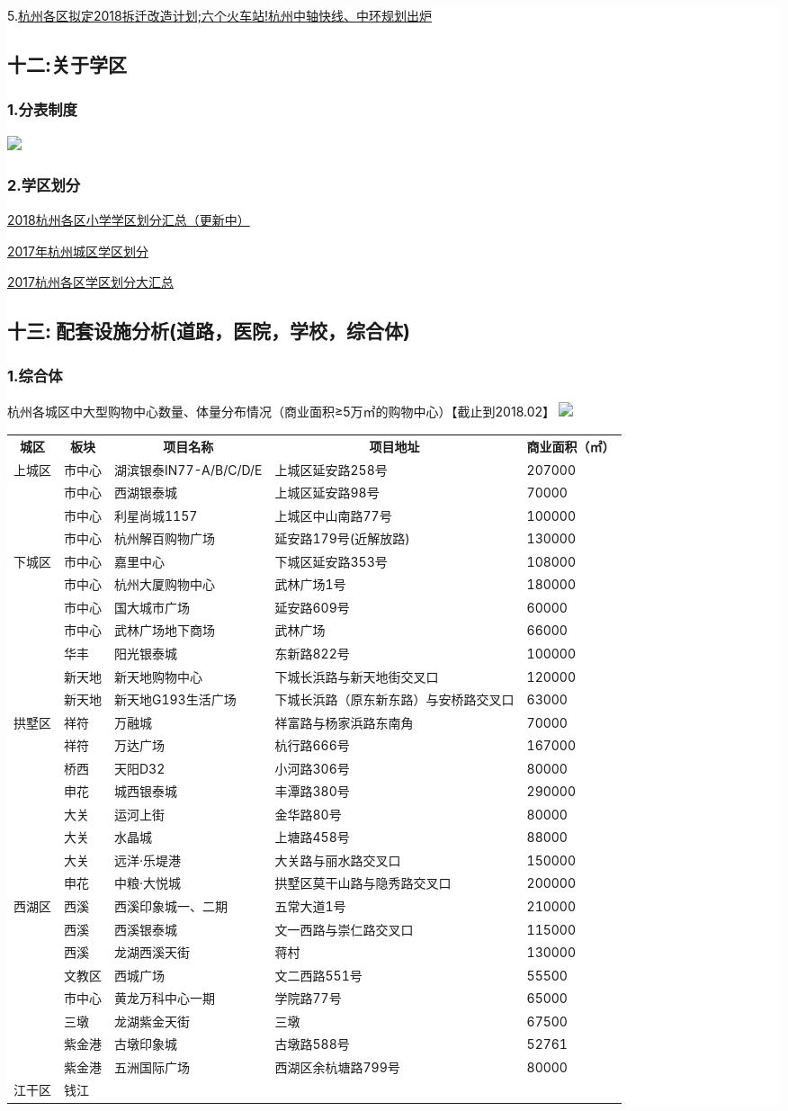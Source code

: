 5.[杭州各区拟定2018拆迁改造计划;六个火车站!杭州中轴快线、中环规划出炉](https://hz.focus.cn/zixun/7d09483e4380904a.html)

## 十二:<a name="关于学区">关于学区</a>

### 1.<a name="分表制度">分表制度</a>

![](attachments/1086212/1246049.jpeg)

### 2.<a name="学区划分">学区划分</a>

[2018杭州各区小学学区划分汇总（更新中）](http://hz.bendibao.com/edu/2016330/64901.shtm)

[2017年杭州城区学区划分](http://www.19lou.com/forum-263-thread-6631457491565752-1-1.html)

[2017杭州各区学区划分大汇总](https://www.kan3721.com/news/show-7932.html)

## 十三: <a name="配套设施分析">配套设施分析(道路，医院，学校，综合体)</a>
### 1.<a name="综合体">综合体</a>
杭州各城区中大型购物中心数量、体量分布情况（商业面积≥5万㎡的购物中心）【截止到2018.02】
![](attachments/1086212/h1.png)

<table cellpadding="0" cellspacing="3"> <tbody><tr> <th>城区</th> <th>板块</th> <th>项目名称</th> <th>项目地址</th> <th>商业面积（㎡）</th> </tr> <tr> <td rowspan="4">上城区</td> <td>市中心</td> <td>湖滨银泰IN77-A/B/C/D/E</td> <td>上城区延安路258号</td> <td>207000</td> </tr> <tr> <td>市中心</td> <td>西湖银泰城</td> <td>上城区延安路98号</td> <td>70000</td> </tr> <tr> <td>市中心</td> <td>利星尚城1157</td> <td>上城区中山南路77号</td> <td>100000</td> </tr> <tr> <td>市中心</td> <td>杭州解百购物广场</td> <td>延安路179号(近解放路)</td> <td>130000</td> </tr> <tr> <td rowspan="7">下城区</td> <td>市中心</td> <td>嘉里中心</td> <td>下城区延安路353号</td> <td>108000</td> </tr> <tr> <td>市中心</td> <td>杭州大厦购物中心</td> <td>武林广场1号</td> <td>180000</td> </tr> <tr> <td>市中心</td> <td>国大城市广场</td> <td>延安路609号</td> <td>60000</td> </tr> <tr> <td>市中心</td> <td>武林广场地下商场</td> <td>武林广场</td> <td>66000</td> </tr> <tr> <td>华丰</td> <td>阳光银泰城</td> <td>东新路822号</td> <td>100000</td> </tr> <tr> <td>新天地</td> <td>新天地购物中心</td> <td>下城长浜路与新天地街交叉口</td> <td>120000</td> </tr> <tr> <td>新天地</td> <td>新天地G193生活广场</td> <td>下城长浜路（原东新东路）与安桥路交叉口</td> <td>63000</td> </tr> <tr> <td rowspan="8">拱墅区</td> <td>祥符</td> <td>万融城</td> <td>祥富路与杨家浜路东南角</td> <td>70000</td> </tr> <tr> <td>祥符</td> <td>万达广场</td> <td>杭行路666号</td> <td>167000</td> </tr> <tr> <td>桥西</td> <td>天阳D32</td> <td>小河路306号</td> <td>80000</td> </tr> <tr> <td>申花</td> <td>城西银泰城</td> <td>丰潭路380号</td> <td>290000</td> </tr> <tr> <td>大关</td> <td>运河上街</td> <td>金华路80号</td> <td>80000</td> </tr> <tr> <td>大关</td> <td>水晶城</td> <td>上塘路458号</td> <td>88000</td> </tr> <tr> <td>大关</td> <td>远洋·乐堤港</td> <td>大关路与丽水路交叉口</td> <td>150000</td> </tr> <tr> <td>申花</td> <td>中粮·大悦城</td> <td>拱墅区莫干山路与隐秀路交叉口</td> <td>200000</td> </tr> <tr> <td rowspan="8">西湖区</td> <td>西溪</td> <td>西溪印象城一、二期</td> <td>五常大道1号</td> <td>210000</td> </tr> <tr> <td>西溪</td> <td>西溪银泰城</td> <td>文一西路与崇仁路交叉口</td> <td>115000</td> </tr> <tr> <td>西溪</td> <td>龙湖西溪天街</td> <td>蒋村</td> <td>130000</td> </tr> <tr> <td>文教区</td> <td>西城广场</td> <td>文二西路551号</td> <td>55500</td> </tr> <tr> <td>市中心</td> <td>黄龙万科中心一期</td> <td>学院路77号</td> <td>65000</td> </tr> <tr> <td>三墩</td> <td>龙湖紫金天街</td> <td>三墩</td> <td>67500</td> </tr> <tr> <td>紫金港</td> <td>古墩印象城</td> <td>古墩路588号</td> <td>52761</td> </tr> <tr> <td>紫金港</td> <td>五洲国际广场</td> <td>西湖区余杭塘路799号</td> <td>80000</td> </tr> <tr> <td rowspan="16">江干区</td> <td>钱江